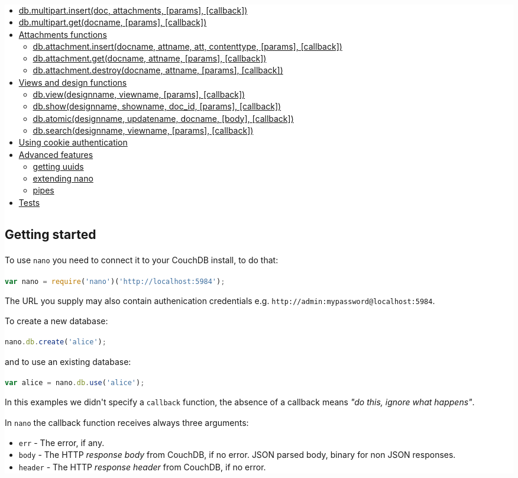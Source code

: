   - [db.multipart.insert(doc, attachments, [params], [callback])](#dbmultipartinsertdoc-attachments-params-callback)
  - [db.multipart.get(docname, [params], [callback])](#dbmultipartgetdocname-params-callback)
- [Attachments functions](#attachments-functions)
  - [db.attachment.insert(docname, attname, att, contenttype, [params], [callback])](#dbattachmentinsertdocname-attname-att-contenttype-params-callback)
  - [db.attachment.get(docname, attname, [params], [callback])](#dbattachmentgetdocname-attname-params-callback)
  - [db.attachment.destroy(docname, attname, [params], [callback])](#dbattachmentdestroydocname-attname-rev-callback)
- [Views and design functions](#views-and-design-functions)
  - [db.view(designname, viewname, [params], [callback])](#dbviewdesignname-viewname-params-callback)
  - [db.show(designname, showname, doc_id, [params], [callback])](#dbshowdesignname-showname-doc_id-params-callback)
  - [db.atomic(designname, updatename, docname, [body], [callback])](#dbatomicdesignname-updatename-docname-body-callback)
  - [db.search(designname, viewname, [params], [callback])](#dbsearchdesignname-searchname-params-callback)
- [Using cookie authentication](#using-cookie-authentication)
- [Advanced features](#advanced-features)
  - [getting uuids](#getting-uuids)
  - [extending nano](#extending-nano)
  - [pipes](#pipes)
- [Tests](#tests)

## Getting started

To use `nano` you need to connect it to your CouchDB install, to do that:

``` js
var nano = require('nano')('http://localhost:5984');
```

The URL you supply may also contain authenication credentials e.g. `http://admin:mypassword@localhost:5984`.

To create a new database:

``` js
nano.db.create('alice');
```

and to use an existing database:

``` js
var alice = nano.db.use('alice');
```

In this examples we didn't specify a `callback` function, the absence of a
callback means _"do this, ignore what happens"_.

In `nano` the callback function receives always three arguments:

* `err` - The error, if any.
* `body` - The HTTP _response body_ from CouchDB, if no error.
  JSON parsed body, binary for non JSON responses.
* `header` - The HTTP _response header_ from CouchDB, if no error.


[1]: http://npmjs.org
[2]: http://github.com/apache/couchdb-nano/issues
[4]: https://github.com/apache/couchdb-nano/blob/master/cfg/couch.example.js
[8]: http://webchat.freenode.net?channels=%23couchdb-dev
[follow]: https://github.com/jhs/follow
[request]:  https://github.com/request/request